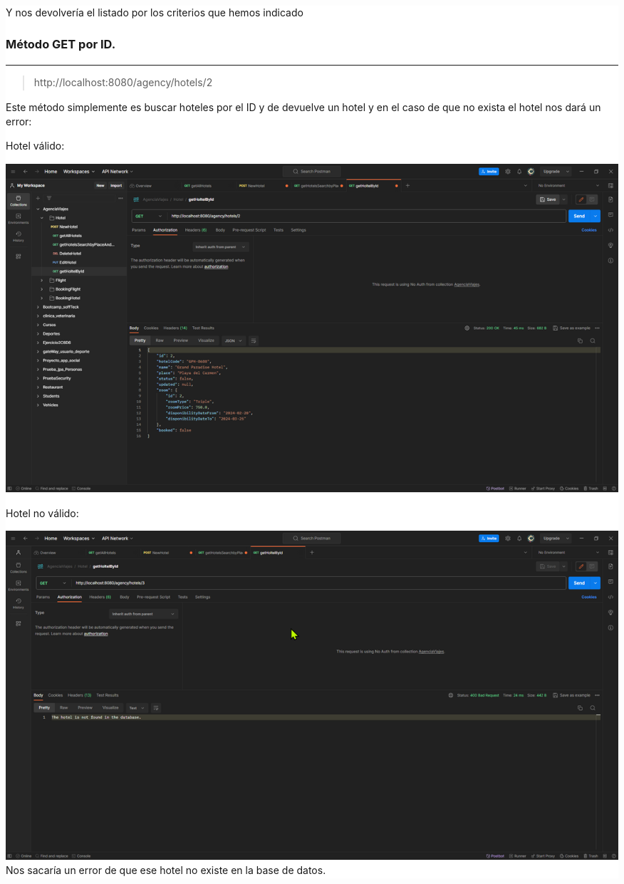 Y nos devolvería el listado por los criterios que hemos indicado

### Método GET por ID.
***

>http://localhost:8080/agency/hotels/2

Este método simplemente es buscar hoteles por el ID y de devuelve un hotel y en el caso de que no exista el hotel nos dará un error:

Hotel válido:

![hotel_get_by_id_valid](media/hotel_get_by_id.png)

Hotel no válido:

![hotel_get_by_id_not_valid](media/hotel_get_by_id_not_valid.png)
Nos sacaría un error de que ese hotel no existe en la base de datos.
